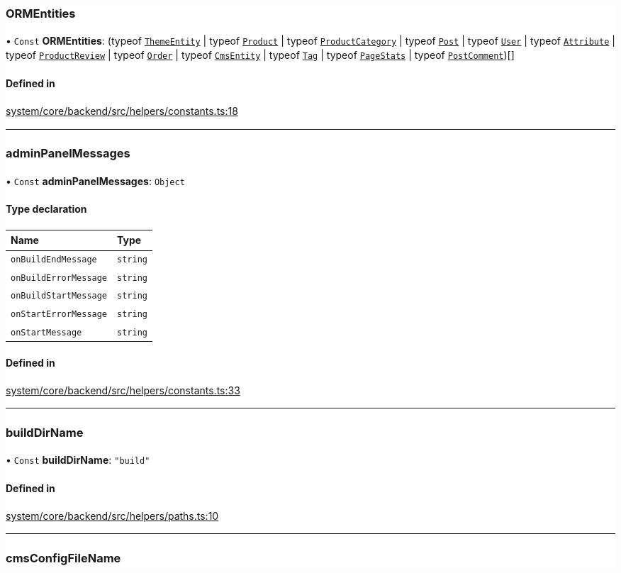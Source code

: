 ### ORMEntities

• `Const` **ORMEntities**: (typeof [`ThemeEntity`](../classes/backend.ThemeEntity.md) \| typeof [`Product`](../classes/backend.Product.md) \| typeof [`ProductCategory`](../classes/backend.ProductCategory.md) \| typeof [`Post`](../classes/backend.Post.md) \| typeof [`User`](../classes/backend.User.md) \| typeof [`Attribute`](../classes/backend.Attribute.md) \| typeof [`ProductReview`](../classes/backend.ProductReview.md) \| typeof [`Order`](../classes/backend.Order.md) \| typeof [`CmsEntity`](../classes/backend.CmsEntity.md) \| typeof [`Tag`](../classes/backend.Tag.md) \| typeof [`PageStats`](../classes/backend.PageStats.md) \| typeof [`PostComment`](../classes/backend.PostComment.md))[]

#### Defined in

[system/core/backend/src/helpers/constants.ts:18](https://github.com/CromwellCMS/Cromwell/blob/master/system/core/backend/src/helpers/constants.ts#L18)

___

### adminPanelMessages

• `Const` **adminPanelMessages**: `Object`

#### Type declaration

| Name | Type |
| :------ | :------ |
| `onBuildEndMessage` | `string` |
| `onBuildErrorMessage` | `string` |
| `onBuildStartMessage` | `string` |
| `onStartErrorMessage` | `string` |
| `onStartMessage` | `string` |

#### Defined in

[system/core/backend/src/helpers/constants.ts:33](https://github.com/CromwellCMS/Cromwell/blob/master/system/core/backend/src/helpers/constants.ts#L33)

___

### buildDirName

• `Const` **buildDirName**: ``"build"``

#### Defined in

[system/core/backend/src/helpers/paths.ts:10](https://github.com/CromwellCMS/Cromwell/blob/master/system/core/backend/src/helpers/paths.ts#L10)

___

### cmsConfigFileName
